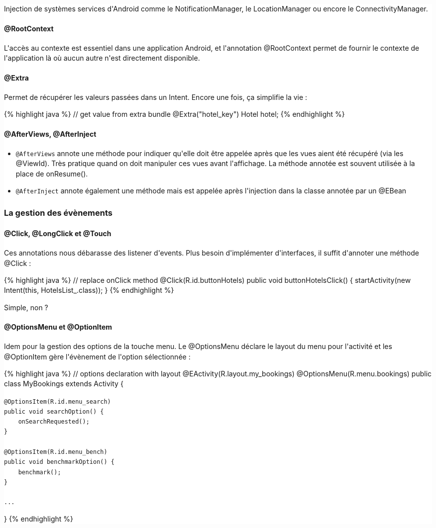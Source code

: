 Injection de systèmes services d'Android comme le NotificationManager, le LocationManager ou encore le ConnectivityManager.

#### @RootContext

L'accès au contexte est essentiel dans une application Android, et l'annotation @RootContext permet de fournir le contexte de l'application là où aucun autre n'est directement disponible.

#### @Extra

Permet de récupérer les valeurs passées dans un Intent. Encore une fois, ça simplifie la vie :

{% highlight java %}
// get value from extra bundle
@Extra("hotel_key")
Hotel hotel;
{% endhighlight %}

#### @AfterViews, @AfterInject

- `@AfterViews` annote une méthode pour indiquer qu'elle doit être appelée après que les vues aient été récupéré (via les @ViewId). Très pratique quand on doit manipuler ces vues avant l'affichage. La méthode annotée est souvent utilisée à la place de onResume().

- `@AfterInject` annote également une méthode mais est appelée après l'injection dans la classe annotée par un @EBean

### La gestion des évènements

#### @Click, @LongClick et @Touch

Ces annotations nous débarasse des listener d'events. Plus besoin d'implémenter d'interfaces, il suffit d'annoter une méthode @Click :

{% highlight java %}
// replace onClick method
@Click(R.id.buttonHotels)
public void buttonHotelsClick() {
    startActivity(new Intent(this, HotelsList_.class));
}
{% endhighlight %}

Simple, non ?

#### @OptionsMenu et @OptionItem

Idem pour la gestion des options de la touche menu. Le @OptionsMenu déclare le layout du menu pour l'activité et les @OptionItem gère l'évènement de l'option sélectionnée :

{% highlight java %}
// options declaration with layout
@EActivity(R.layout.my_bookings)
@OptionsMenu(R.menu.bookings)
public class MyBookings extends Activity {

    @OptionsItem(R.id.menu_search)
    public void searchOption() {
        onSearchRequested();
    }

    @OptionsItem(R.id.menu_bench)
    public void benchmarkOption() {
        benchmark();
    }
    
    ...
}
{% endhighlight %}
